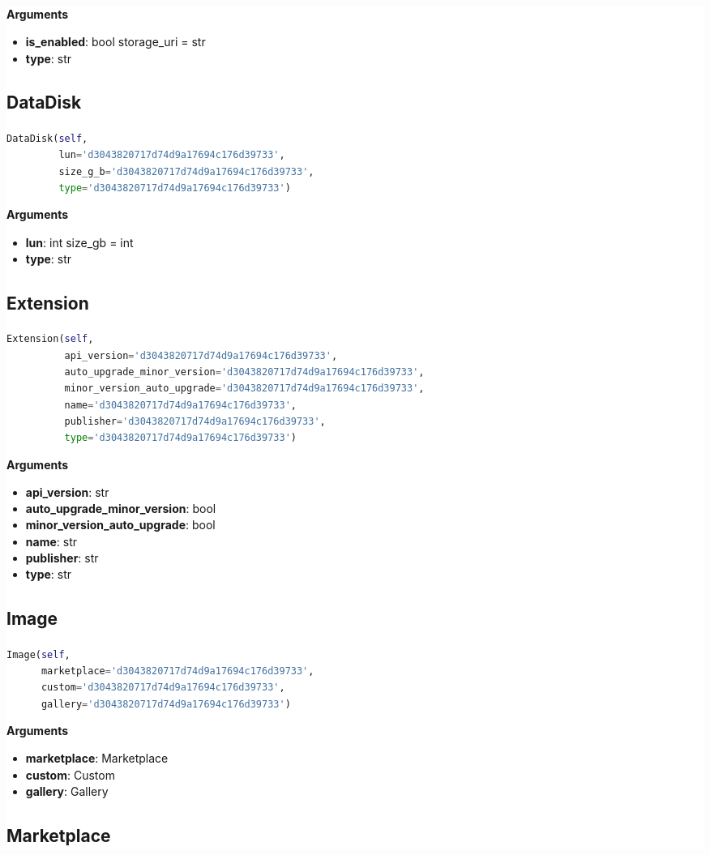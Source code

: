 __Arguments__

- __is_enabled__: bool
storage_uri = str
- __type__: str

<h2 id="spotinst_sdk2.models.elastigroup.azure_v3.DataDisk">DataDisk</h2>

```python
DataDisk(self,
         lun='d3043820717d74d9a17694c176d39733',
         size_g_b='d3043820717d74d9a17694c176d39733',
         type='d3043820717d74d9a17694c176d39733')
```

__Arguments__

- __lun__: int
size_gb = int
- __type__: str

<h2 id="spotinst_sdk2.models.elastigroup.azure_v3.Extension">Extension</h2>

```python
Extension(self,
          api_version='d3043820717d74d9a17694c176d39733',
          auto_upgrade_minor_version='d3043820717d74d9a17694c176d39733',
          minor_version_auto_upgrade='d3043820717d74d9a17694c176d39733',
          name='d3043820717d74d9a17694c176d39733',
          publisher='d3043820717d74d9a17694c176d39733',
          type='d3043820717d74d9a17694c176d39733')
```

__Arguments__

- __api_version__: str
- __auto_upgrade_minor_version__: bool
- __minor_version_auto_upgrade__: bool
- __name__: str
- __publisher__: str
- __type__: str

<h2 id="spotinst_sdk2.models.elastigroup.azure_v3.Image">Image</h2>

```python
Image(self,
      marketplace='d3043820717d74d9a17694c176d39733',
      custom='d3043820717d74d9a17694c176d39733',
      gallery='d3043820717d74d9a17694c176d39733')
```

__Arguments__

- __marketplace__: Marketplace
- __custom__: Custom
- __gallery__: Gallery

<h2 id="spotinst_sdk2.models.elastigroup.azure_v3.Marketplace">Marketplace</h2>
